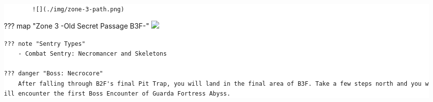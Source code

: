             ![](./img/zone-3-path.png)

??? map "Zone 3 -Old Secret Passage B3F-"
    ![](./img/zone-3-complete.jpg)

    ??? note "Sentry Types"
        - Combat Sentry: Necromancer and Skeletons

    ??? danger "Boss: Necrocore"
        After falling through B2F's final Pit Trap, you will land in the final area of B3F. Take a few steps north and you will encounter the first Boss Encounter of Guarda Fortress Abyss.
